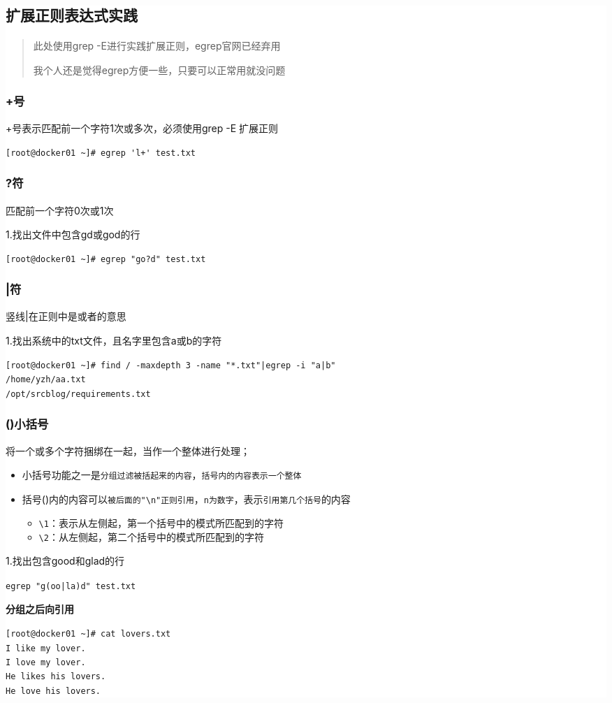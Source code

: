## 扩展正则表达式实践

> 此处使用grep -E进行实践扩展正则，egrep官网已经弃用
>
> 我个人还是觉得egrep方便一些，只要可以正常用就没问题

### +号

+号表示匹配前一个字符1次或多次，必须使用grep -E 扩展正则

```
[root@docker01 ~]# egrep 'l+' test.txt 
```

### ?符

匹配前一个字符0次或1次

1.找出文件中包含gd或god的行

```
[root@docker01 ~]# egrep "go?d" test.txt
```

### |符

竖线|在正则中是或者的意思

1.找出系统中的txt文件，且名字里包含a或b的字符

```
[root@docker01 ~]# find / -maxdepth 3 -name "*.txt"|egrep -i "a|b"
/home/yzh/aa.txt
/opt/srcblog/requirements.txt
```

### ()小括号

将一个或多个字符捆绑在一起，当作一个整体进行处理；

- 小括号功能之一是`分组过滤被括起来的内容`，`括号内的内容表示一个整体`

- 括号()内的内容可以`被后面的"\n"正则引用`，`n为数字`，表示`引用第几个括号`的内容
  - `\1`：表示从左侧起，第一个括号中的模式所匹配到的字符
  - `\2`：从左侧起，第二个括号中的模式所匹配到的字符

1.找出包含good和glad的行

```
egrep "g(oo|la)d" test.txt
```

**分组之后向引用**

```
[root@docker01 ~]# cat lovers.txt 
I like my lover.
I love my lover.
He likes his lovers.
He love his lovers.

```
